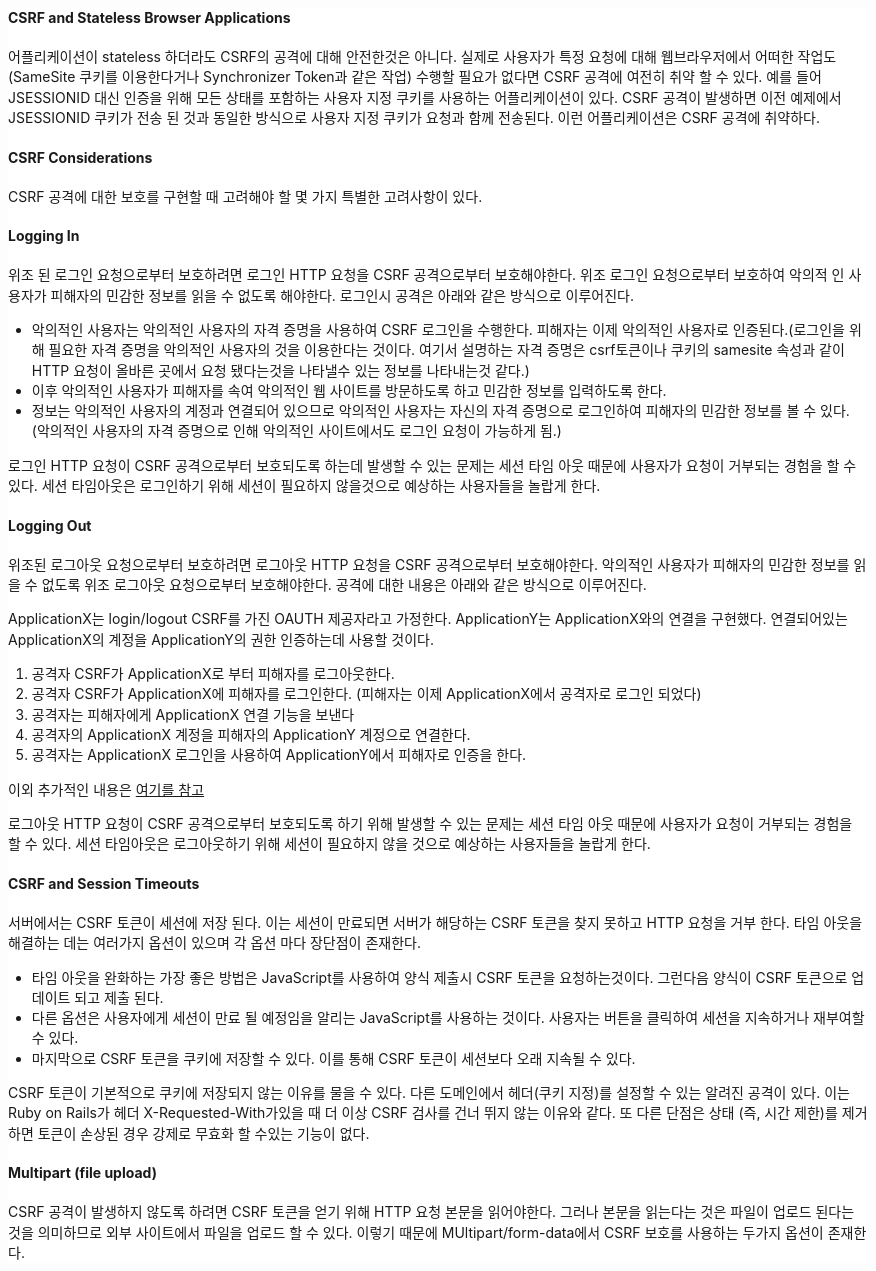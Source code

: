 #### CSRF and Stateless Browser Applications
어플리케이션이 stateless 하더라도 CSRF의 공격에 대해 안전한것은 아니다. 실제로 사용자가 특정 요청에 대해 웹브라우저에서 어떠한 작업도(SameSite 쿠키를 이용한다거나 Synchronizer Token과 같은 작업) 수행할 필요가 없다면 CSRF 공격에 여전히 취약 할 수 있다.
예를 들어 JSESSIONID 대신 인증을 위해 모든 상태를 포함하는 사용자 지정 쿠키를 사용하는 어플리케이션이 있다. CSRF 공격이 발생하면 이전 예제에서 JSESSIONID 쿠키가 전송 된 것과 동일한 방식으로 사용자 지정 쿠키가 요청과 함께 전송된다. 이런 어플리케이션은 CSRF 공격에 취약하다.

#### CSRF Considerations
CSRF 공격에 대한 보호를 구현할 때 고려해야 할 몇 가지 특별한 고려사항이 있다.

#### Logging In
위조 된 로그인 요청으로부터 보호하려면 로그인 HTTP 요청을 CSRF 공격으로부터 보호해야한다. 위조 로그인 요청으로부터 보호하여 악의적 인 사용자가 피해자의 민감한 정보를 읽을 수 없도록 해야한다. 로그인시 공격은 아래와 같은 방식으로 이루어진다.

* 악의적인 사용자는 악의적인 사용자의 자격 증명을 사용하여 CSRF 로그인을 수행한다. 피해자는 이제 악의적인 사용자로 인증된다.(로그인을 위해 필요한 자격 증명을 악의적인 사용자의 것을 이용한다는 것이다. 여기서 설명하는 자격 증명은 csrf토큰이나 쿠키의 samesite 속성과 같이 HTTP 요청이 올바른 곳에서 요청 됐다는것을 나타낼수 있는 정보를 나타내는것 같다.)
* 이후 악의적인 사용자가 피해자를 속여 악의적인 웹 사이트를 방문하도록 하고 민감한 정보를 입력하도록 한다.
* 정보는 악의적인 사용자의 계정과 연결되어 있으므로 악의적인 사용자는 자신의 자격 증명으로 로그인하여 피해자의 민감한 정보를 볼 수 있다. (악의적인 사용자의 자격 증명으로 인해 악의적인 사이트에서도 로그인 요청이 가능하게 됨.)

로그인 HTTP 요청이 CSRF 공격으로부터 보호되도록 하는데 발생할 수 있는 문제는 세션 타임 아웃 때문에 사용자가 요청이 거부되는 경험을 할 수 있다. 세션 타임아웃은 로그인하기 위해 세션이 필요하지 않을것으로 예상하는 사용자들을 놀랍게 한다.

#### Logging Out
위조된 로그아웃 요청으로부터 보호하려면 로그아웃 HTTP 요청을 CSRF 공격으로부터 보호해야한다. 악의적인 사용자가 피해자의 민감한 정보를 읽을 수 없도록 위조 로그아웃 요청으로부터 보호해야한다. 공격에 대한 내용은 아래와 같은 방식으로 이루어진다.

ApplicationX는 login/logout CSRF를 가진 OAUTH 제공자라고 가정한다. ApplicationY는 ApplicationX와의 연결을 구현했다. 연결되어있는 ApplicationX의 계정을 ApplicationY의 권한 인증하는데 사용할 것이다.

1. 공격자 CSRF가 ApplicationX로 부터 피해자를 로그아웃한다.
2. 공격자 CSRF가 ApplicationX에 피해자를 로그인한다. (피해자는 이제 ApplicationX에서 공격자로 로그인 되었다)
3. 공격자는 피해자에게 ApplicationX 연결 기능을 보낸다
4. 공격자의 ApplicationX 계정을 피해자의 ApplicationY 계정으로 연결한다.
5. 공격자는 ApplicationX 로그인을 사용하여 ApplicationY에서 피해자로 인증을 한다.

이외 추가적인 내용은 [여기를 참고](https://labs.detectify.com/2017/03/15/loginlogout-csrf-time-to-reconsider/https://labs.detectify.com/2017/03/15/loginlogout-csrf-time-to-reconsider/)

로그아웃 HTTP 요청이 CSRF 공격으로부터 보호되도록 하기 위해 발생할 수 있는 문제는 세션 타임 아웃 때문에 사용자가 요청이 거부되는 경험을 할 수 있다. 세션 타임아웃은 로그아웃하기 위해 세션이 필요하지 않을 것으로 예상하는 사용자들을 놀랍게 한다.

#### CSRF and Session Timeouts
서버에서는 CSRF 토큰이 세션에 저장 된다. 이는 세션이 만료되면 서버가 해당하는 CSRF 토큰을 찾지 못하고 HTTP 요청을 거부 한다. 타임 아웃을 해결하는 데는 여러가지 옵션이 있으며 각 옵션 마다 장단점이 존재한다.
* 타임 아웃을 완화하는 가장 좋은 방법은 JavaScript를 사용하여 양식 제출시 CSRF 토큰을 요청하는것이다. 그런다음 양식이 CSRF 토큰으로 업데이트 되고 제출 된다.
* 다른 옵션은 사용자에게 세션이 만료 될 예정임을 알리는 JavaScript를 사용하는 것이다. 사용자는 버튼을 클릭하여 세션을 지속하거나 재부여할 수 있다.
* 마지막으로 CSRF 토큰을 쿠키에 저장할 수 있다. 이를 통해 CSRF 토큰이 세션보다 오래 지속될 수 있다.

CSRF 토큰이 기본적으로 쿠키에 저장되지 않는 이유를 물을 수 있다. 다른 도메인에서 헤더(쿠키 지정)를 설정할 수 있는 알려진 공격이 있다. 이는 Ruby on Rails가 헤더 X-Requested-With가있을 때 더 이상 CSRF 검사를 건너 뛰지 않는 이유와 같다. 또 다른 단점은 상태 (즉, 시간 제한)를 제거하면 토큰이 손상된 경우 강제로 무효화 할 수있는 기능이 없다.

#### Multipart (file upload)
CSRF 공격이 발생하지 않도록 하려면 CSRF 토큰을 얻기 위해 HTTP 요청 본문을 읽어야한다. 그러나 본문을 읽는다는 것은 파일이 업로드 된다는 것을 의미하므로 외부 사이트에서 파일을 업로드 할 수 있다.
이렇기 때문에 MUltipart/form-data에서 CSRF 보호를 사용하는 두가지 옵션이 존재한다.
